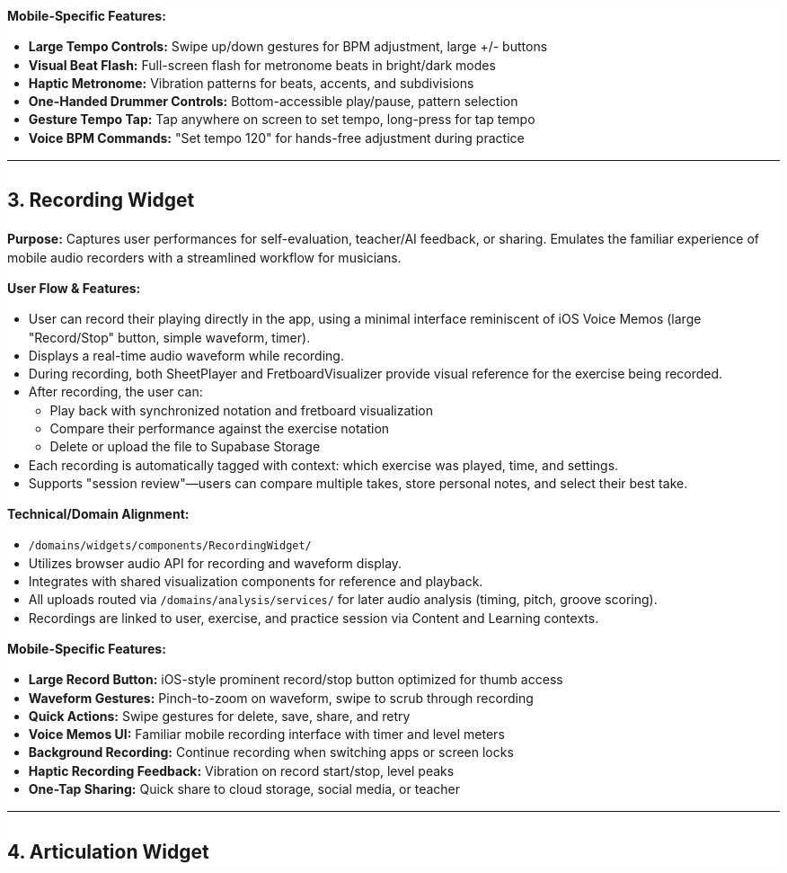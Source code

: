 **Mobile-Specific Features:**

- **Large Tempo Controls:** Swipe up/down gestures for BPM adjustment, large +/- buttons
- **Visual Beat Flash:** Full-screen flash for metronome beats in bright/dark modes
- **Haptic Metronome:** Vibration patterns for beats, accents, and subdivisions
- **One-Handed Drummer Controls:** Bottom-accessible play/pause, pattern selection
- **Gesture Tempo Tap:** Tap anywhere on screen to set tempo, long-press for tap tempo
- **Voice BPM Commands:** "Set tempo 120" for hands-free adjustment during practice

---

## **3. Recording Widget**

**Purpose:**
Captures user performances for self-evaluation, teacher/AI feedback, or sharing. Emulates the familiar experience of mobile audio recorders with a streamlined workflow for musicians.

**User Flow & Features:**

- User can record their playing directly in the app, using a minimal interface reminiscent of iOS Voice Memos (large "Record/Stop" button, simple waveform, timer).
- Displays a real-time audio waveform while recording.
- During recording, both SheetPlayer and FretboardVisualizer provide visual reference for the exercise being recorded.
- After recording, the user can:
  - Play back with synchronized notation and fretboard visualization
  - Compare their performance against the exercise notation
  - Delete or upload the file to Supabase Storage
- Each recording is automatically tagged with context: which exercise was played, time, and settings.
- Supports "session review"—users can compare multiple takes, store personal notes, and select their best take.

**Technical/Domain Alignment:**

- `/domains/widgets/components/RecordingWidget/`
- Utilizes browser audio API for recording and waveform display.
- Integrates with shared visualization components for reference and playback.
- All uploads routed via `/domains/analysis/services/` for later audio analysis (timing, pitch, groove scoring).
- Recordings are linked to user, exercise, and practice session via Content and Learning contexts.

**Mobile-Specific Features:**

- **Large Record Button:** iOS-style prominent record/stop button optimized for thumb access
- **Waveform Gestures:** Pinch-to-zoom on waveform, swipe to scrub through recording
- **Quick Actions:** Swipe gestures for delete, save, share, and retry
- **Voice Memos UI:** Familiar mobile recording interface with timer and level meters
- **Background Recording:** Continue recording when switching apps or screen locks
- **Haptic Recording Feedback:** Vibration on record start/stop, level peaks
- **One-Tap Sharing:** Quick share to cloud storage, social media, or teacher

---

## **4. Articulation Widget**

